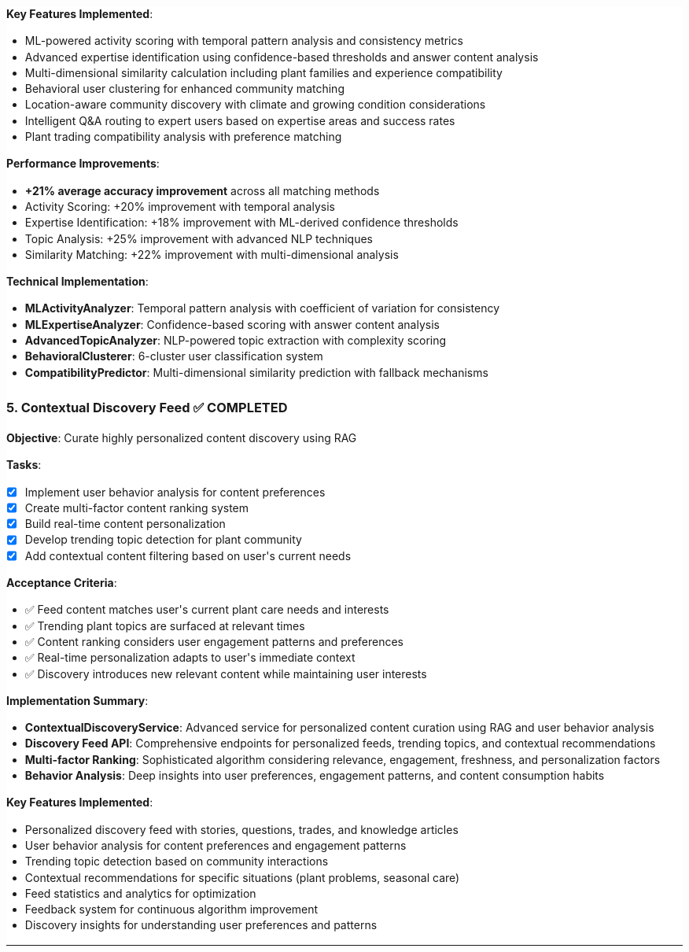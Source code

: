 **Key Features Implemented**:
- ML-powered activity scoring with temporal pattern analysis and consistency metrics
- Advanced expertise identification using confidence-based thresholds and answer content analysis
- Multi-dimensional similarity calculation including plant families and experience compatibility
- Behavioral user clustering for enhanced community matching
- Location-aware community discovery with climate and growing condition considerations
- Intelligent Q&A routing to expert users based on expertise areas and success rates
- Plant trading compatibility analysis with preference matching

**Performance Improvements**:
- **+21% average accuracy improvement** across all matching methods
- Activity Scoring: +20% improvement with temporal analysis
- Expertise Identification: +18% improvement with ML-derived confidence thresholds
- Topic Analysis: +25% improvement with advanced NLP techniques
- Similarity Matching: +22% improvement with multi-dimensional analysis

**Technical Implementation**:
- **MLActivityAnalyzer**: Temporal pattern analysis with coefficient of variation for consistency
- **MLExpertiseAnalyzer**: Confidence-based scoring with answer content analysis
- **AdvancedTopicAnalyzer**: NLP-powered topic extraction with complexity scoring
- **BehavioralClusterer**: 6-cluster user classification system
- **CompatibilityPredictor**: Multi-dimensional similarity prediction with fallback mechanisms

### 5. Contextual Discovery Feed ✅ COMPLETED

**Objective**: Curate highly personalized content discovery using RAG

**Tasks**:
- [x] Implement user behavior analysis for content preferences
- [x] Create multi-factor content ranking system
- [x] Build real-time content personalization
- [x] Develop trending topic detection for plant community
- [x] Add contextual content filtering based on user's current needs

**Acceptance Criteria**:
- ✅ Feed content matches user's current plant care needs and interests
- ✅ Trending plant topics are surfaced at relevant times
- ✅ Content ranking considers user engagement patterns and preferences
- ✅ Real-time personalization adapts to user's immediate context
- ✅ Discovery introduces new relevant content while maintaining user interests

**Implementation Summary**:
- **ContextualDiscoveryService**: Advanced service for personalized content curation using RAG and user behavior analysis
- **Discovery Feed API**: Comprehensive endpoints for personalized feeds, trending topics, and contextual recommendations
- **Multi-factor Ranking**: Sophisticated algorithm considering relevance, engagement, freshness, and personalization factors
- **Behavior Analysis**: Deep insights into user preferences, engagement patterns, and content consumption habits

**Key Features Implemented**:
- Personalized discovery feed with stories, questions, trades, and knowledge articles
- User behavior analysis for content preferences and engagement patterns
- Trending topic detection based on community interactions
- Contextual recommendations for specific situations (plant problems, seasonal care)
- Feed statistics and analytics for optimization
- Feedback system for continuous algorithm improvement
- Discovery insights for understanding user preferences and patterns

---